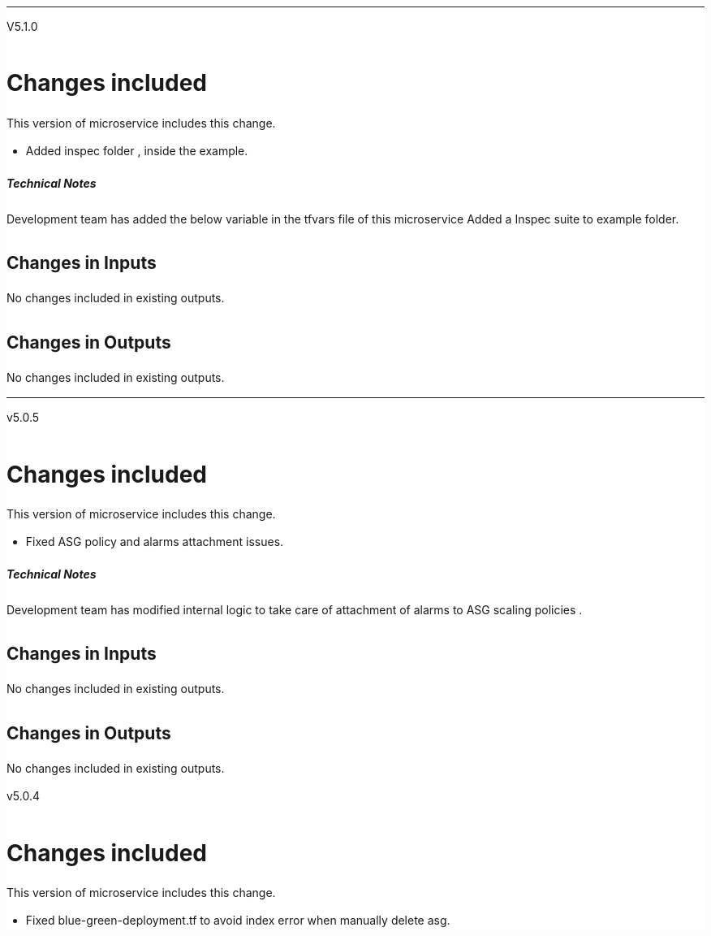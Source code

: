 

------------------------------------------------------------------------   


V5.1.0

# Changes included
This version of microservice includes this change.
- Added inspec folder , inside the example.

 
##### Technical Notes
 Development team has added the below variable in the tfvars file of this microservice
Added a Inspec suite to example folder.
 
##  Changes in Inputs  
No changes included in existing outputs.

##  Changes in Outputs 
No changes included in existing outputs.


------------------------------------------------------------------------ 



v5.0.5
 

# Changes included
This version of microservice includes this change.
- Fixed ASG policy and alarms attachment issues.

##### Technical Notes
 Development team has modified internal logic to take care of attachment of alarms to ASG scaling policies .

##  Changes in Inputs  
No changes included in existing outputs.

##  Changes in Outputs 
No changes included in existing outputs.




v5.0.4
 

# Changes included
This version of microservice includes this change.
- Fixed blue-green-deployment.tf to avoid index error when manually delete asg.

